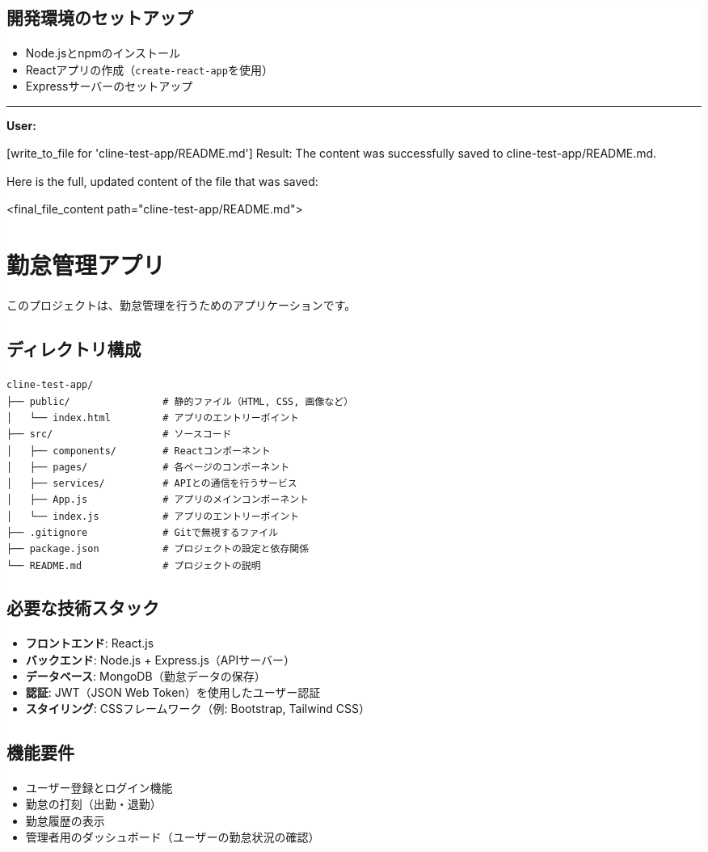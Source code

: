## 開発環境のセットアップ
- Node.jsとnpmのインストール
- Reactアプリの作成（`create-react-app`を使用）
- Expressサーバーのセットアップ
</content>
</write_to_file>

---

**User:**

[write_to_file for 'cline-test-app/README.md'] Result:
The content was successfully saved to cline-test-app/README.md.

Here is the full, updated content of the file that was saved:

<final_file_content path="cline-test-app/README.md">
# 勤怠管理アプリ

このプロジェクトは、勤怠管理を行うためのアプリケーションです。

## ディレクトリ構成
```
cline-test-app/
├── public/                # 静的ファイル（HTML, CSS, 画像など）
│   └── index.html         # アプリのエントリーポイント
├── src/                   # ソースコード
│   ├── components/        # Reactコンポーネント
│   ├── pages/             # 各ページのコンポーネント
│   ├── services/          # APIとの通信を行うサービス
│   ├── App.js             # アプリのメインコンポーネント
│   └── index.js           # アプリのエントリーポイント
├── .gitignore             # Gitで無視するファイル
├── package.json           # プロジェクトの設定と依存関係
└── README.md              # プロジェクトの説明
```

## 必要な技術スタック
- **フロントエンド**: React.js
- **バックエンド**: Node.js + Express.js（APIサーバー）
- **データベース**: MongoDB（勤怠データの保存）
- **認証**: JWT（JSON Web Token）を使用したユーザー認証
- **スタイリング**: CSSフレームワーク（例: Bootstrap, Tailwind CSS）

## 機能要件
- ユーザー登録とログイン機能
- 勤怠の打刻（出勤・退勤）
- 勤怠履歴の表示
- 管理者用のダッシュボード（ユーザーの勤怠状況の確認）
